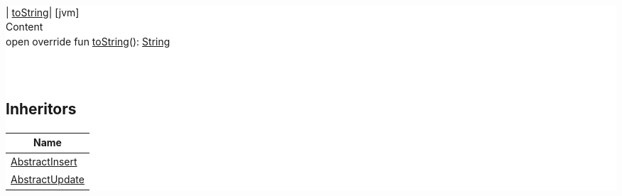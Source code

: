 | [toString](../../tech.whence.echo.webclient.response.exception/-response-unrecognized-exception/index.md#kotlin/Any/toString/#/PointingToDeclaration/)| [jvm]  <br>Content  <br>open override fun [toString](../../tech.whence.echo.webclient.response.exception/-response-unrecognized-exception/index.md#kotlin/Any/toString/#/PointingToDeclaration/)(): [String](https://kotlinlang.org/api/latest/jvm/stdlib/kotlin/-string/index.html)  <br><br><br>


## Inheritors  
  
|  Name| 
|---|
| [AbstractInsert](../../tech.whence.echo.support.jdbc.querier/-abstract-insert/index.md)
| [AbstractUpdate](../../tech.whence.echo.support.jdbc.querier/-abstract-update/index.md)

